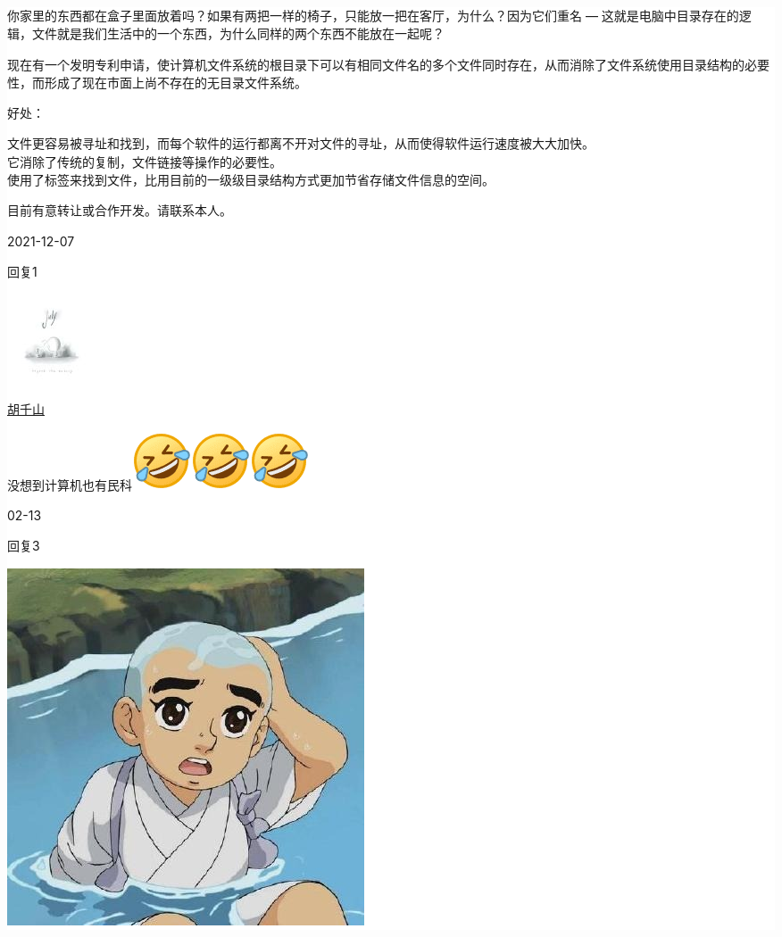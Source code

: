 你家里的东西都在盒子里面放着吗？如果有两把一样的椅子，只能放一把在客厅，为什么？因为它们重名 — 这就是电脑中目录存在的逻辑，文件就是我们生活中的一个东西，为什么同样的两个东西不能放在一起呢？  
  
现在有一个发明专利申请，使计算机文件系统的根目录下可以有相同文件名的多个文件同时存在，从而消除了文件系统使用目录结构的必要性，而形成了现在市面上尚不存在的无目录文件系统。  
  
好处：  
  
文件更容易被寻址和找到，而每个软件的运行都离不开对文件的寻址，从而使得软件运行速度被大大加快。  
它消除了传统的复制，文件链接等操作的必要性。  
使用了标签来找到文件，比用目前的一级级目录结构方式更加节省存储文件信息的空间。  

  

  
目前有意转让或合作开发。请联系本人。

2021-12-07

​回复​1

[![胡千山](media/胡千山.jpg)](https://www.zhihu.com/people/af7920ac1f1f00fdf5c69b7b4fdc5a9a)

[胡千山](https://www.zhihu.com/people/af7920ac1f1f00fdf5c69b7b4fdc5a9a)

没想到计算机也有民科![[飙泪笑]](media/[飙泪笑].png)![[飙泪笑]](media/[飙泪笑].png)![[飙泪笑]](media/[飙泪笑].png)

02-13

​回复​3

[![Naoki](media/Naoki.jpg)](https://www.zhihu.com/people/eb4d6dcd72af2ac56eec2d8c2b40372b)
